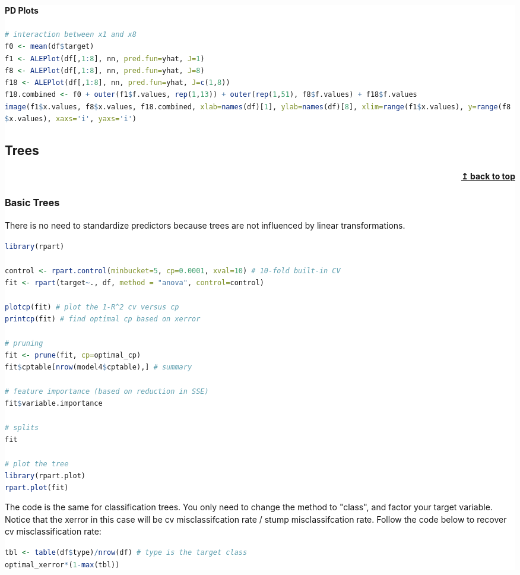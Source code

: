 #### PD Plots
```r
# interaction between x1 and x8
f0 <- mean(df$target)
f1 <- ALEPlot(df[,1:8], nn, pred.fun=yhat, J=1)
f8 <- ALEPlot(df[,1:8], nn, pred.fun=yhat, J=8)
f18 <- ALEPlot(df[,1:8], nn, pred.fun=yhat, J=c(1,8))
f18.combined <- f0 + outer(f1$f.values, rep(1,13)) + outer(rep(1,51), f8$f.values) + f18$f.values
image(f1$x.values, f8$x.values, f18.combined, xlab=names(df)[1], ylab=names(df)[8], xlim=range(f1$x.values), y=range(f8$x.values), xaxs='i', yaxs='i')
```

## Trees

<div align="right">
    <b><a href="#table-of-contents">↥ back to top</a></b>
</div>

### Basic Trees
There is no need to standardize predictors because trees are not influenced by linear transformations.

```r
library(rpart)

control <- rpart.control(minbucket=5, cp=0.0001, xval=10) # 10-fold built-in CV
fit <- rpart(target~., df, method = "anova", control=control)

plotcp(fit) # plot the 1-R^2 cv versus cp
printcp(fit) # find optimal cp based on xerror

# pruning
fit <- prune(fit, cp=optimal_cp)
fit$cptable[nrow(model4$cptable),] # summary

# feature importance (based on reduction in SSE)
fit$variable.importance

# splits
fit 

# plot the tree
library(rpart.plot)
rpart.plot(fit)
```

The code is the same for classification trees. You only need to change the method to "class", and factor your target variable. Notice that the xerror in this case will be cv misclassifcation rate / stump misclassifcation rate. Follow the code below to recover cv misclassification rate:
```r
tbl <- table(df$type)/nrow(df) # type is the target class
optimal_xerror*(1-max(tbl))
```

